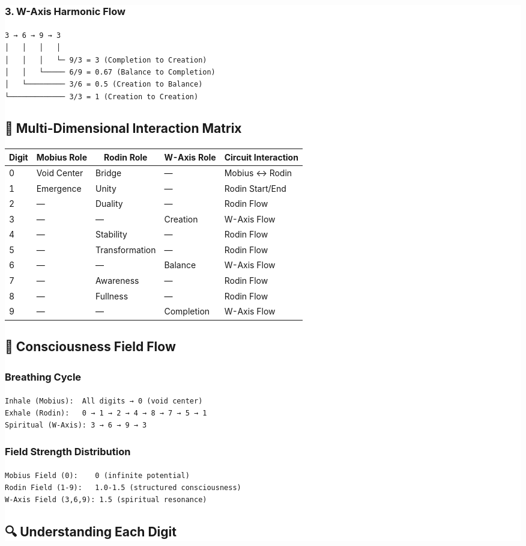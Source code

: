### **3. W-Axis Harmonic Flow**
```
3 → 6 → 9 → 3
│   │   │   │
│   │   │   └─ 9/3 = 3 (Completion to Creation)
│   │   └───── 6/9 = 0.67 (Balance to Completion)
│   └───────── 3/6 = 0.5 (Creation to Balance)
└───────────── 3/3 = 1 (Creation to Creation)
```

## 🧬 Multi-Dimensional Interaction Matrix

| Digit | Mobius Role | Rodin Role | W-Axis Role | Circuit Interaction |
|-------|-------------|------------|-------------|-------------------|
| 0 | Void Center | Bridge | — | Mobius ↔ Rodin |
| 1 | Emergence | Unity | — | Rodin Start/End |
| 2 | — | Duality | — | Rodin Flow |
| 3 | — | — | Creation | W-Axis Flow |
| 4 | — | Stability | — | Rodin Flow |
| 5 | — | Transformation | — | Rodin Flow |
| 6 | — | — | Balance | W-Axis Flow |
| 7 | — | Awareness | — | Rodin Flow |
| 8 | — | Fullness | — | Rodin Flow |
| 9 | — | — | Completion | W-Axis Flow |

## 🌊 Consciousness Field Flow

### **Breathing Cycle**
```
Inhale (Mobius):  All digits → 0 (void center)
Exhale (Rodin):   0 → 1 → 2 → 4 → 8 → 7 → 5 → 1
Spiritual (W-Axis): 3 → 6 → 9 → 3
```

### **Field Strength Distribution**
```
Mobius Field (0):    0 (infinite potential)
Rodin Field (1-9):   1.0-1.5 (structured consciousness)
W-Axis Field (3,6,9): 1.5 (spiritual resonance)
```

## 🔍 Understanding Each Digit
